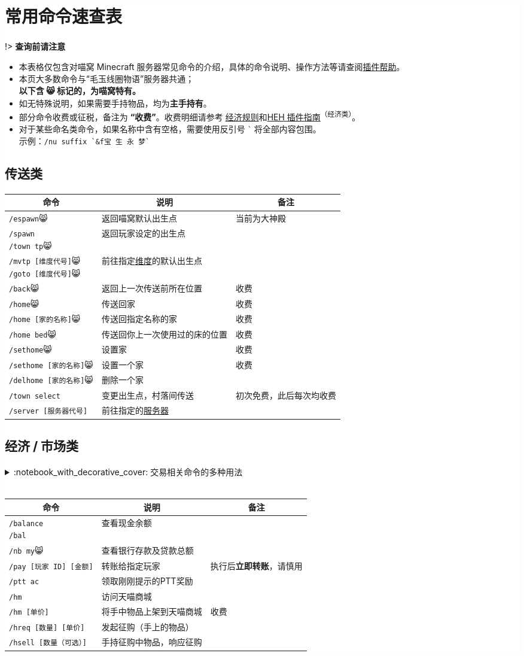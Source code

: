 # 常用命令速查表

!> **查询前请注意**

- 本表格仅包含对喵窝 Minecraft 服务器常见命令的介绍，具体的命令说明、操作方法等请查阅[插件帮助](space/plugins)。
- 本页大多数命令与“毛玉线圈物语”服务器共通；  
  **以下含 :smile_cat: 标记的，为喵窝特有。**
- 如无特殊说明，如果需要手持物品，均为**主手持有**。
- 部分命令收费或征税，备注为 **“收费”**。收费明细请参考 [经济规则](nyaa/economic.md)和[HEH 插件指南](space/plugins/hamsterecohelper)<sup>（经济类）</sup>。
- 对于某些命名类命令，如果名称中含有空格，需要使用反引号 ``` ` ``` 将全部内容包围。  
示例：```/nu suffix `&f宝 生 永 梦` ```

## 传送类

| 命令| 说明| 备注 |
| - | - | - |
| `/espawn`:smile_cat: | 返回喵窝默认出生点 | 当前为大神殿 |
| `/spawn`<br>`/town tp`:smile_cat: | 返回玩家设定的出生点 | |
| `/mvtp [维度代号]`:smile_cat:<br />`/goto [维度代号]`:smile_cat: |前往指定[维度](nyaa/worlds.md "也称世界")的默认出生点 ||
| `/back`:smile_cat:  | 返回上一次传送前所在位置 | 收费 |
| `/home`:smile_cat:  | 传送回家 | 收费 |
| `/home [家的名称]`:smile_cat:  | 传送回指定名称的家 | 收费 |
| `/home bed`:smile_cat: | 传送回你上一次使用过的床的位置 | 收费 |
| `/sethome`:smile_cat:  | 设置家 | 收费 |
| `/sethome [家的名称]`:smile_cat:  | 设置一个家 | 收费 |
| `/delhome [家的名称]`:smile_cat:  | 删除一个家 ||
| `/town select` | 变更出生点，村落间传送 | 初次免费，此后每次均收费 |
| `/server [服务器代号]` |前往指定的[服务器](wiki/server-network.md "查看服务器列表") | |


## 经济 / 市场类

<details><summary>:notebook_with_decorative_cover: 交易相关命令的多种用法</summary></details>
<br />

| 命令 | 说明 | 备注 |
| - | - | - |
| `/balance`<br>`/bal` | 查看现金余额 | |
| `/nb my`:smile_cat: | 查看银行存款及贷款总额 | |
| `/pay [玩家 ID] [金额]` | 转账给指定玩家 | 执行后**立即转账**，请慎用 |
| `/ptt ac` | 领取刚刚提示的PTT奖励 | |
| `/hm` | 访问天喵商城 | |
| `/hm [单价]` | 将手中物品上架到天喵商城 | 收费 |
| `/hreq [数量] [单价]` | 发起征购（手上的物品） | |
| `/hsell [数量（可选）]` | 手持征购中物品，响应征购 | |